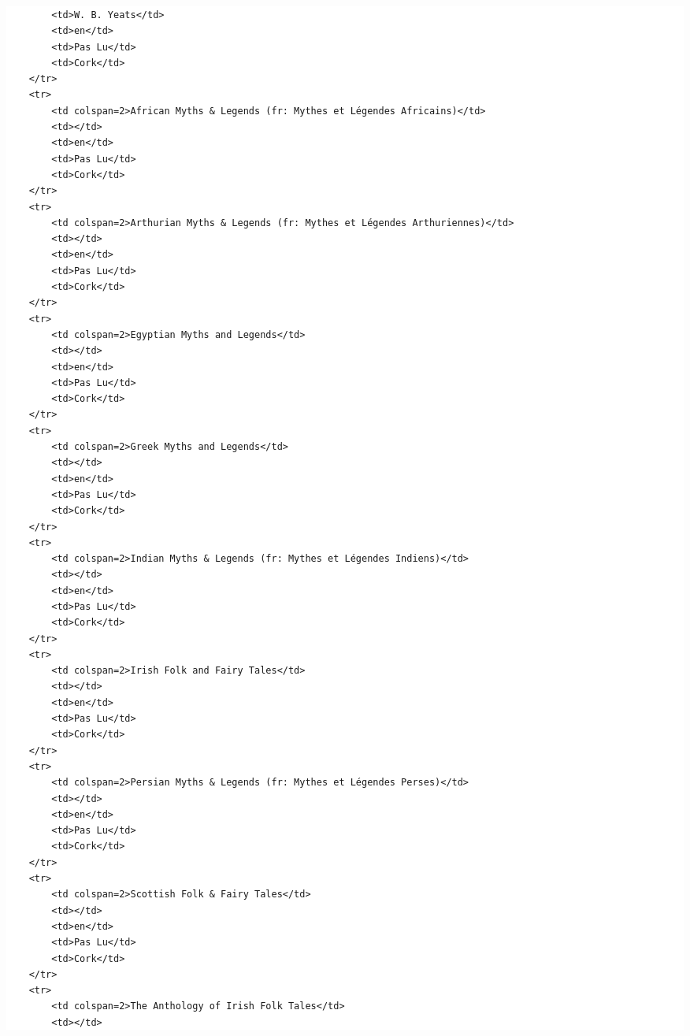 			<td>W. B. Yeats</td>
			<td>en</td>
			<td>Pas Lu</td>
			<td>Cork</td>
		</tr>
		<tr>
			<td colspan=2>African Myths & Legends (fr: Mythes et Légendes Africains)</td>
			<td></td>
			<td>en</td>
			<td>Pas Lu</td>
			<td>Cork</td>
		</tr>
		<tr>
			<td colspan=2>Arthurian Myths & Legends (fr: Mythes et Légendes Arthuriennes)</td>
			<td></td>
			<td>en</td>
			<td>Pas Lu</td>
			<td>Cork</td>
		</tr>
		<tr>
			<td colspan=2>Egyptian Myths and Legends</td>
			<td></td>
			<td>en</td>
			<td>Pas Lu</td>
			<td>Cork</td>
		</tr>
		<tr>
			<td colspan=2>Greek Myths and Legends</td>
			<td></td>
			<td>en</td>
			<td>Pas Lu</td>
			<td>Cork</td>
		</tr>
		<tr>
			<td colspan=2>Indian Myths & Legends (fr: Mythes et Légendes Indiens)</td>
			<td></td>
			<td>en</td>
			<td>Pas Lu</td>
			<td>Cork</td>
		</tr>
		<tr>
			<td colspan=2>Irish Folk and Fairy Tales</td>
			<td></td>
			<td>en</td>
			<td>Pas Lu</td>
			<td>Cork</td>
		</tr>
		<tr>
			<td colspan=2>Persian Myths & Legends (fr: Mythes et Légendes Perses)</td>
			<td></td>
			<td>en</td>
			<td>Pas Lu</td>
			<td>Cork</td>
		</tr>
		<tr>
			<td colspan=2>Scottish Folk & Fairy Tales</td>
			<td></td>
			<td>en</td>
			<td>Pas Lu</td>
			<td>Cork</td>
		</tr>
		<tr>
			<td colspan=2>The Anthology of Irish Folk Tales</td>
			<td></td>